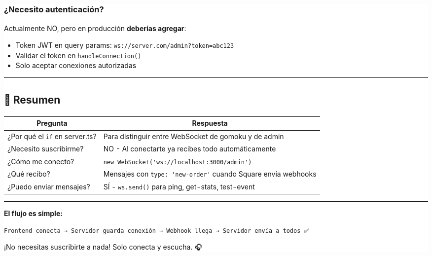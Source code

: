 ### ¿Necesito autenticación?

Actualmente NO, pero en producción **deberías agregar**:
- Token JWT en query params: `ws://server.com/admin?token=abc123`
- Validar el token en `handleConnection()`
- Solo aceptar conexiones autorizadas

---

## 📝 Resumen

| Pregunta | Respuesta |
|----------|-----------|
| ¿Por qué el `if` en server.ts? | Para distinguir entre WebSocket de gomoku y de admin |
| ¿Necesito suscribirme? | NO - Al conectarte ya recibes todo automáticamente |
| ¿Cómo me conecto? | `new WebSocket('ws://localhost:3000/admin')` |
| ¿Qué recibo? | Mensajes con `type: 'new-order'` cuando Square envía webhooks |
| ¿Puedo enviar mensajes? | SÍ - `ws.send()` para ping, get-stats, test-event |

---

**El flujo es simple:**
```
Frontend conecta → Servidor guarda conexión → Webhook llega → Servidor envía a todos ✅
```

¡No necesitas suscribirte a nada! Solo conecta y escucha. 🎧

